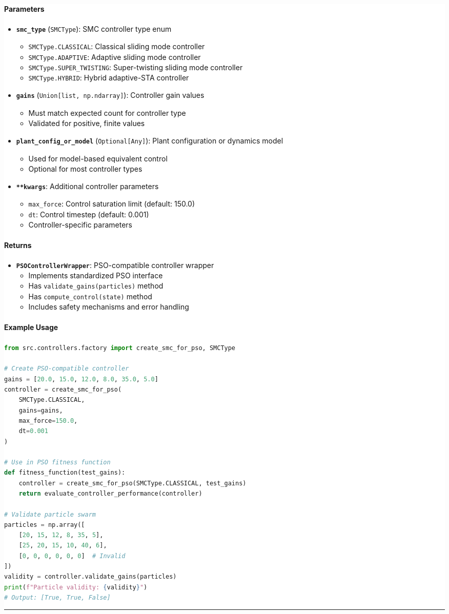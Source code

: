 #### Parameters

- **`smc_type`** (`SMCType`): SMC controller type enum
  - `SMCType.CLASSICAL`: Classical sliding mode controller
  - `SMCType.ADAPTIVE`: Adaptive sliding mode controller
  - `SMCType.SUPER_TWISTING`: Super-twisting sliding mode controller
  - `SMCType.HYBRID`: Hybrid adaptive-STA controller

- **`gains`** (`Union[list, np.ndarray]`): Controller gain values
  - Must match expected count for controller type
  - Validated for positive, finite values

- **`plant_config_or_model`** (`Optional[Any]`): Plant configuration or dynamics model
  - Used for model-based equivalent control
  - Optional for most controller types

- **`**kwargs`**: Additional controller parameters
  - `max_force`: Control saturation limit (default: 150.0)
  - `dt`: Control timestep (default: 0.001)
  - Controller-specific parameters

#### Returns

- **`PSOControllerWrapper`**: PSO-compatible controller wrapper
  - Implements standardized PSO interface
  - Has `validate_gains(particles)` method
  - Has `compute_control(state)` method
  - Includes safety mechanisms and error handling

#### Example Usage

```python
from src.controllers.factory import create_smc_for_pso, SMCType

# Create PSO-compatible controller
gains = [20.0, 15.0, 12.0, 8.0, 35.0, 5.0]
controller = create_smc_for_pso(
    SMCType.CLASSICAL,
    gains=gains,
    max_force=150.0,
    dt=0.001
)

# Use in PSO fitness function
def fitness_function(test_gains):
    controller = create_smc_for_pso(SMCType.CLASSICAL, test_gains)
    return evaluate_controller_performance(controller)

# Validate particle swarm
particles = np.array([
    [20, 15, 12, 8, 35, 5],
    [25, 20, 15, 10, 40, 6],
    [0, 0, 0, 0, 0, 0]  # Invalid
])
validity = controller.validate_gains(particles)
print(f"Particle validity: {validity}")
# Output: [True, True, False]
```

---